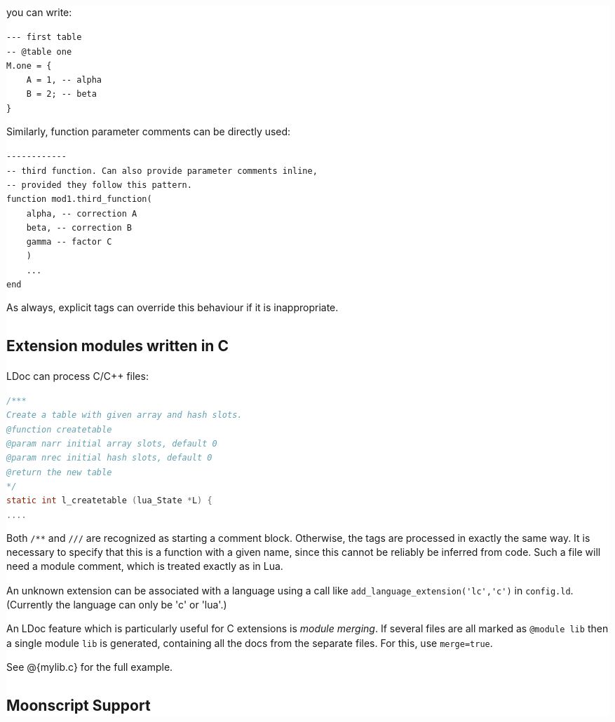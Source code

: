 you can write:

    --- first table
    -- @table one
    M.one = {
        A = 1, -- alpha
        B = 2; -- beta
    }

Similarly, function parameter comments can be directly used:

    ------------
    -- third function. Can also provide parameter comments inline,
    -- provided they follow this pattern.
    function mod1.third_function(
        alpha, -- correction A
        beta, -- correction B
        gamma -- factor C
        )
        ...
    end

As always, explicit tags can override this behaviour if it is inappropriate.

## Extension modules written in C

LDoc can process C/C++ files:

```c
/***
Create a table with given array and hash slots.
@function createtable
@param narr initial array slots, default 0
@param nrec initial hash slots, default 0
@return the new table
*/
static int l_createtable (lua_State *L) {
....
```

Both `/**` and `///` are recognized as starting a comment block. Otherwise, the tags are
processed in exactly the same way. It is necessary to specify that this is a function with a
given name, since this cannot be reliably be inferred from code. Such a file will need a
module comment, which is treated exactly as in Lua.

An unknown extension can be associated with a language using a call like
`add_language_extension('lc','c')` in `config.ld`. (Currently the language can only be 'c'
or 'lua'.)

An LDoc feature which is particularly useful for C extensions is _module merging_. If several
files are all marked as `@module lib` then a single module `lib` is generated, containing all
the docs from the separate files. For this, use `merge=true`.

See @{mylib.c} for the full example.

## Moonscript Support
